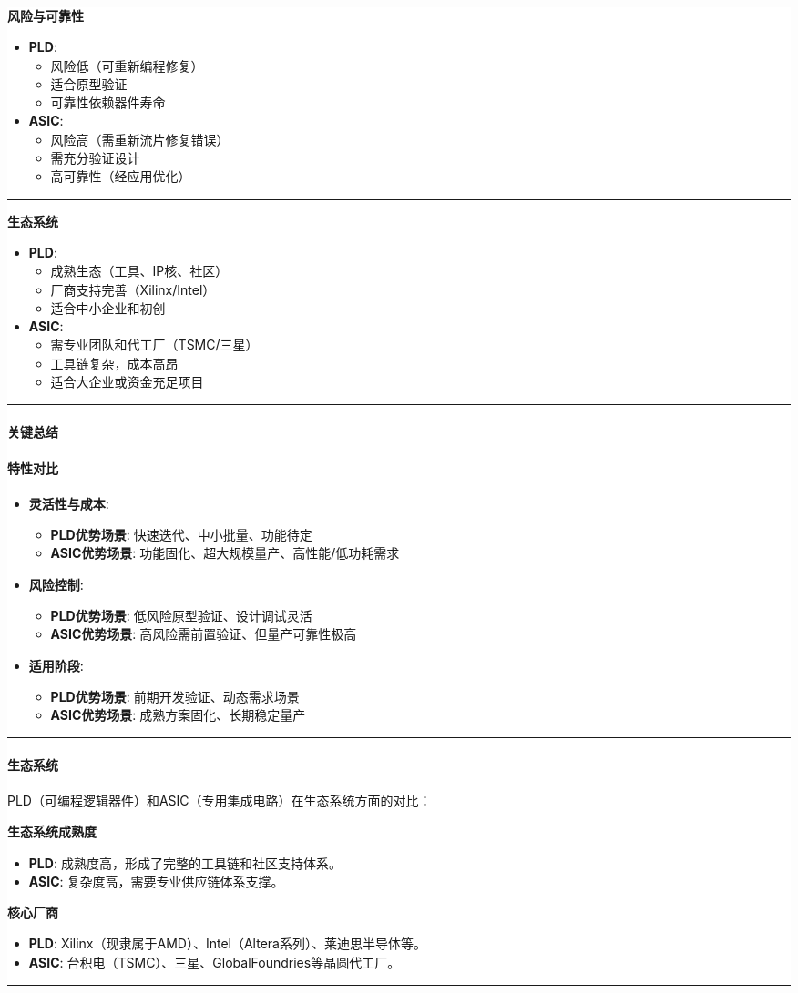 **风险与可靠性**  

- **PLD**:  
  - 风险低（可重新编程修复）  
  - 适合原型验证  
  - 可靠性依赖器件寿命  
- **ASIC**:  
  - 风险高（需重新流片修复错误）  
  - 需充分验证设计  
  - 高可靠性（经应用优化）

---

**生态系统**  

- **PLD**:  
  - 成熟生态（工具、IP核、社区）  
  - 厂商支持完善（Xilinx/Intel）  
  - 适合中小企业和初创  
- **ASIC**:  
  - 需专业团队和代工厂（TSMC/三星）  
  - 工具链复杂，成本高昂  
  - 适合大企业或资金充足项目

---

#### 关键总结

#### 特性对比

- **灵活性与成本**:
  - **PLD优势场景**: 快速迭代、中小批量、功能待定
  - **ASIC优势场景**: 功能固化、超大规模量产、高性能/低功耗需求

- **风险控制**:
  - **PLD优势场景**: 低风险原型验证、设计调试灵活
  - **ASIC优势场景**: 高风险需前置验证、但量产可靠性极高

- **适用阶段**:
  - **PLD优势场景**: 前期开发验证、动态需求场景
  - **ASIC优势场景**: 成熟方案固化、长期稳定量产

---

#### 生态系统

PLD（可编程逻辑器件）和ASIC（专用集成电路）在生态系统方面的对比：

**生态系统成熟度**  

- **PLD**: 成熟度高，形成了完整的工具链和社区支持体系。  
- **ASIC**: 复杂度高，需要专业供应链体系支撑。

**核心厂商**  

- **PLD**: Xilinx（现隶属于AMD）、Intel（Altera系列）、莱迪思半导体等。  
- **ASIC**: 台积电（TSMC）、三星、GlobalFoundries等晶圆代工厂。

---